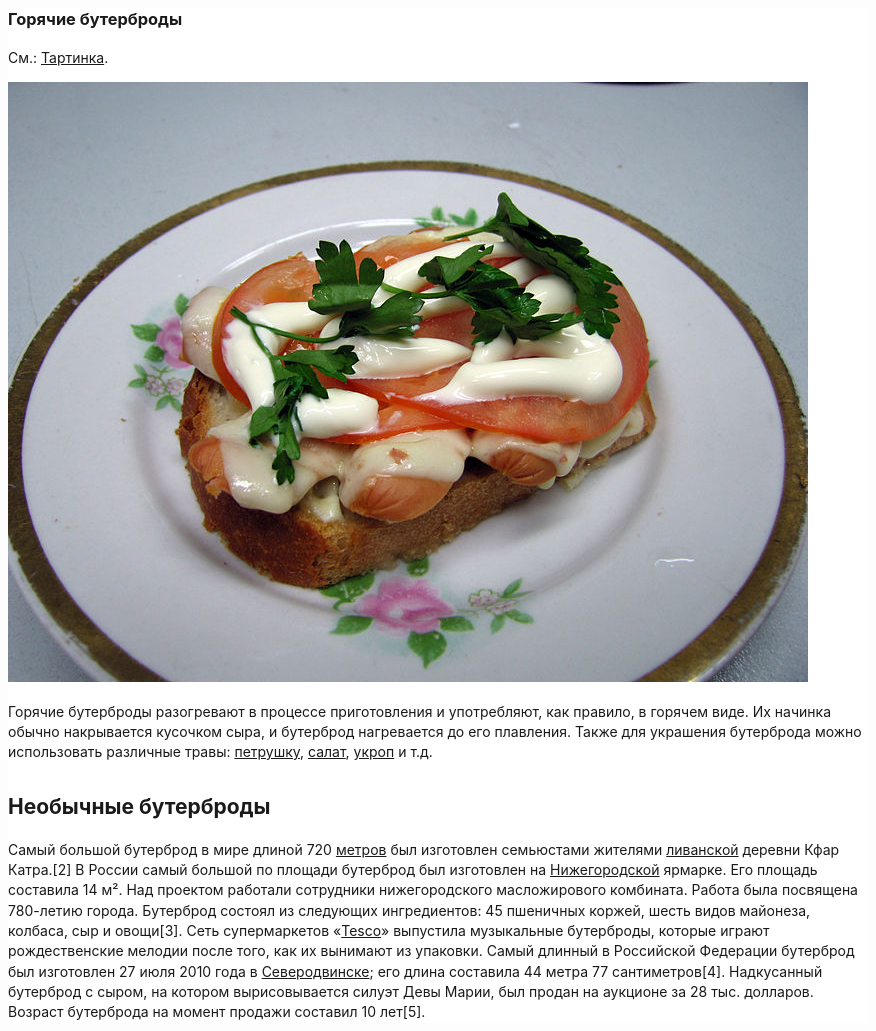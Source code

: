 ### Горячие бутерброды
См.: [Тартинка](https://ru.wikipedia.org/wiki/Тартинка).

![Пример горячего бутерброда](pictures/Пример_горячего_бутерброда.jpg "Пример горячего бутерброда")

Горячие бутерброды разогревают в процессе приготовления и употребляют, как правило, в горячем виде. Их начинка обычно накрывается кусочком сыра, и бутерброд нагревается до его плавления. Также для украшения бутерброда можно использовать различные травы: [петрушку](https://ru.wikipedia.org/wiki/Петрушка_(растение)), [салат](https://ru.wikipedia.org/wiki/Латук), [укроп](https://ru.wikipedia.org/wiki/Укроп) и т.д.

## Необычные бутерброды
Самый большой бутерброд в мире длиной 720 [метров](https://ru.wikipedia.org/wiki/Метр) был изготовлен семьюстами жителями [ливанской](https://ru.wikipedia.org/wiki/Ливан) деревни Кфар Катра.[2]
В России самый большой по площади бутерброд был изготовлен на [Нижегородской](https://ru.wikipedia.org/wiki/Нижний_Новгород) ярмарке. Его площадь составила 14 м². Над проектом работали сотрудники нижегородского масложирового комбината. Работа была посвящена 780-летию города. Бутерброд состоял из следующих ингредиентов: 45 пшеничных коржей, шесть видов майонеза, колбаса, сыр и овощи[3].
Сеть супермаркетов «[Tesco](https://ru.wikipedia.org/wiki/Tesco)» выпустила музыкальные бутерброды, которые играют рождественские мелодии после того, как их вынимают из упаковки.
Самый длинный в Российской Федерации бутерброд был изготовлен 27 июля 2010 года в [Северодвинске](https://ru.wikipedia.org/wiki/Северодвинск); его длина составила 44 метра 77 сантиметров[4].
Надкусанный бутерброд с сыром, на котором вырисовывается силуэт Девы Марии, был продан на аукционе за 28 тыс. долларов. Возраст бутерброда на момент продажи составил 10 лет[5].
